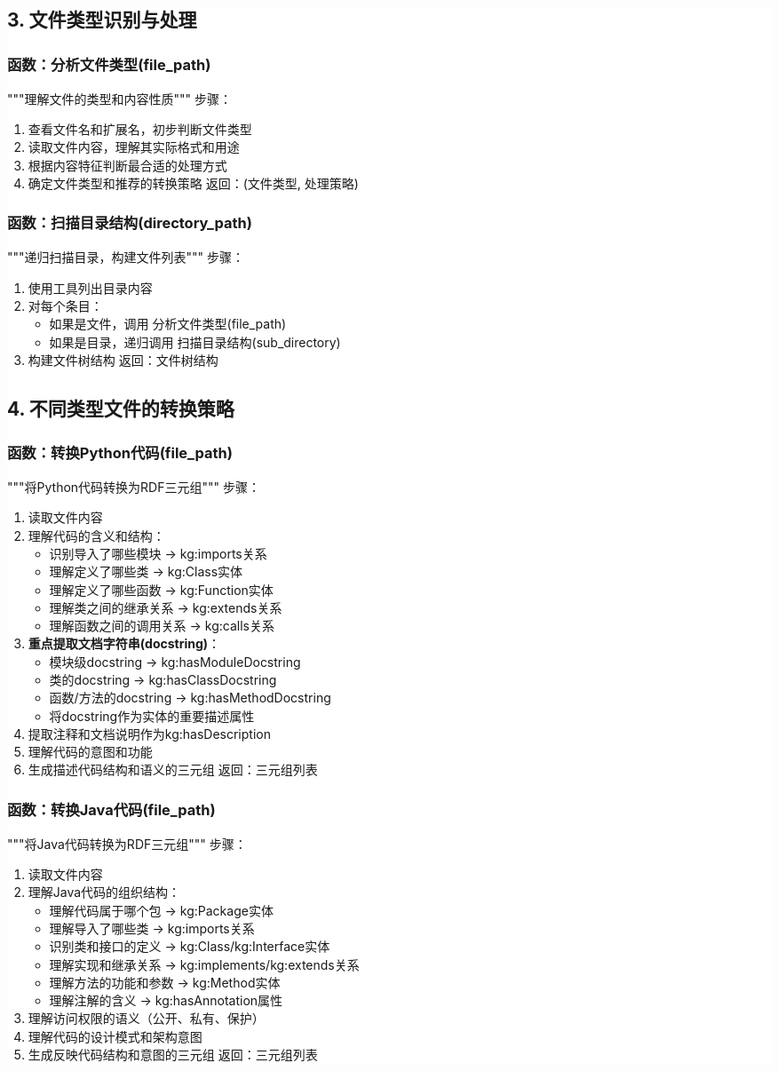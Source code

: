 ## 3. 文件类型识别与处理

### 函数：分析文件类型(file_path)
"""理解文件的类型和内容性质"""
步骤：
1. 查看文件名和扩展名，初步判断文件类型
2. 读取文件内容，理解其实际格式和用途
3. 根据内容特征判断最合适的处理方式
4. 确定文件类型和推荐的转换策略
返回：(文件类型, 处理策略)

### 函数：扫描目录结构(directory_path)
"""递归扫描目录，构建文件列表"""
步骤：
1. 使用工具列出目录内容
2. 对每个条目：
   - 如果是文件，调用 分析文件类型(file_path)
   - 如果是目录，递归调用 扫描目录结构(sub_directory)
3. 构建文件树结构
返回：文件树结构

## 4. 不同类型文件的转换策略

### 函数：转换Python代码(file_path)
"""将Python代码转换为RDF三元组"""
步骤：
1. 读取文件内容
2. 理解代码的含义和结构：
   - 识别导入了哪些模块 → kg:imports关系
   - 理解定义了哪些类 → kg:Class实体
   - 理解定义了哪些函数 → kg:Function实体
   - 理解类之间的继承关系 → kg:extends关系
   - 理解函数之间的调用关系 → kg:calls关系
3. **重点提取文档字符串(docstring)**：
   - 模块级docstring → kg:hasModuleDocstring
   - 类的docstring → kg:hasClassDocstring
   - 函数/方法的docstring → kg:hasMethodDocstring
   - 将docstring作为实体的重要描述属性
4. 提取注释和文档说明作为kg:hasDescription
5. 理解代码的意图和功能
6. 生成描述代码结构和语义的三元组
返回：三元组列表

### 函数：转换Java代码(file_path)
"""将Java代码转换为RDF三元组"""
步骤：
1. 读取文件内容
2. 理解Java代码的组织结构：
   - 理解代码属于哪个包 → kg:Package实体
   - 理解导入了哪些类 → kg:imports关系
   - 识别类和接口的定义 → kg:Class/kg:Interface实体
   - 理解实现和继承关系 → kg:implements/kg:extends关系
   - 理解方法的功能和参数 → kg:Method实体
   - 理解注解的含义 → kg:hasAnnotation属性
3. 理解访问权限的语义（公开、私有、保护）
4. 理解代码的设计模式和架构意图
5. 生成反映代码结构和意图的三元组
返回：三元组列表
